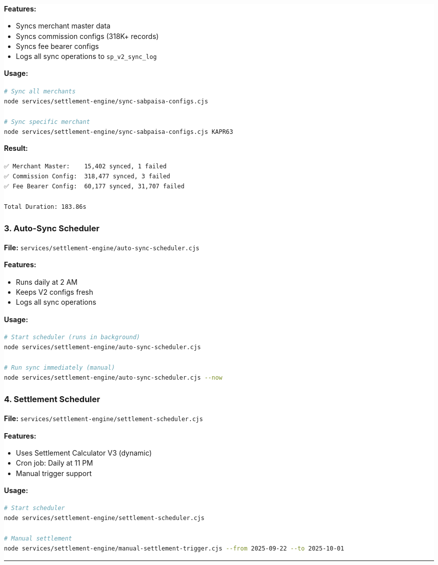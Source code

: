 **Features:**
- Syncs merchant master data
- Syncs commission configs (318K+ records)
- Syncs fee bearer configs
- Logs all sync operations to `sp_v2_sync_log`

**Usage:**
```bash
# Sync all merchants
node services/settlement-engine/sync-sabpaisa-configs.cjs

# Sync specific merchant
node services/settlement-engine/sync-sabpaisa-configs.cjs KAPR63
```

**Result:**
```
✅ Merchant Master:    15,402 synced, 1 failed
✅ Commission Config:  318,477 synced, 3 failed
✅ Fee Bearer Config:  60,177 synced, 31,707 failed

Total Duration: 183.86s
```

### 3. **Auto-Sync Scheduler**

**File:** `services/settlement-engine/auto-sync-scheduler.cjs`

**Features:**
- Runs daily at 2 AM
- Keeps V2 configs fresh
- Logs all sync operations

**Usage:**
```bash
# Start scheduler (runs in background)
node services/settlement-engine/auto-sync-scheduler.cjs

# Run sync immediately (manual)
node services/settlement-engine/auto-sync-scheduler.cjs --now
```

### 4. **Settlement Scheduler**

**File:** `services/settlement-engine/settlement-scheduler.cjs`

**Features:**
- Uses Settlement Calculator V3 (dynamic)
- Cron job: Daily at 11 PM
- Manual trigger support

**Usage:**
```bash
# Start scheduler
node services/settlement-engine/settlement-scheduler.cjs

# Manual settlement
node services/settlement-engine/manual-settlement-trigger.cjs --from 2025-09-22 --to 2025-10-01
```

---